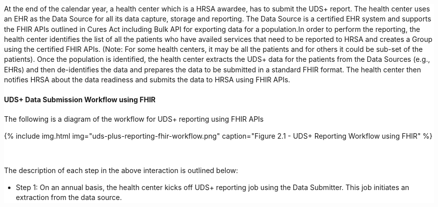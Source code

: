 At the end of the calendar year, a health center which is a HRSA awardee, has to submit the UDS+ report. The health center uses an EHR as the Data Source for all its data capture, storage and reporting. The Data Source is a certified EHR system and supports the FHIR APIs outlined in Cures Act including Bulk API for exporting data for a population.In order to perform the reporting, the health center identifies the list of all the patients who have availed services that need to be reported to HRSA and creates a Group using the certified FHIR APIs. (Note: For some health centers, it may be all the patients and for others it could be sub-set of the patients). Once the population is identified, the health center extracts the UDS+ data for the patients from the Data Sources (e.g., EHRs) and then de-identifies the data and prepares the data to be submitted in a standard FHIR format. The health center then notifies HRSA about the data readiness and submits the data to HRSA using FHIR APIs.


#### UDS+ Data Submission Workflow using FHIR 

The following is a diagram of the workflow for UDS+ reporting using FHIR APIs 

{% include img.html img="uds-plus-reporting-fhir-workflow.png" caption="Figure 2.1 - UDS+ Reporting Workflow using FHIR" %}

<br/>

The description of each step in the above interaction is outlined below:

* Step 1: On an annual basis, the health center kicks off UDS+ reporting job using the Data Submitter. This job initiates an extraction from the data source.

